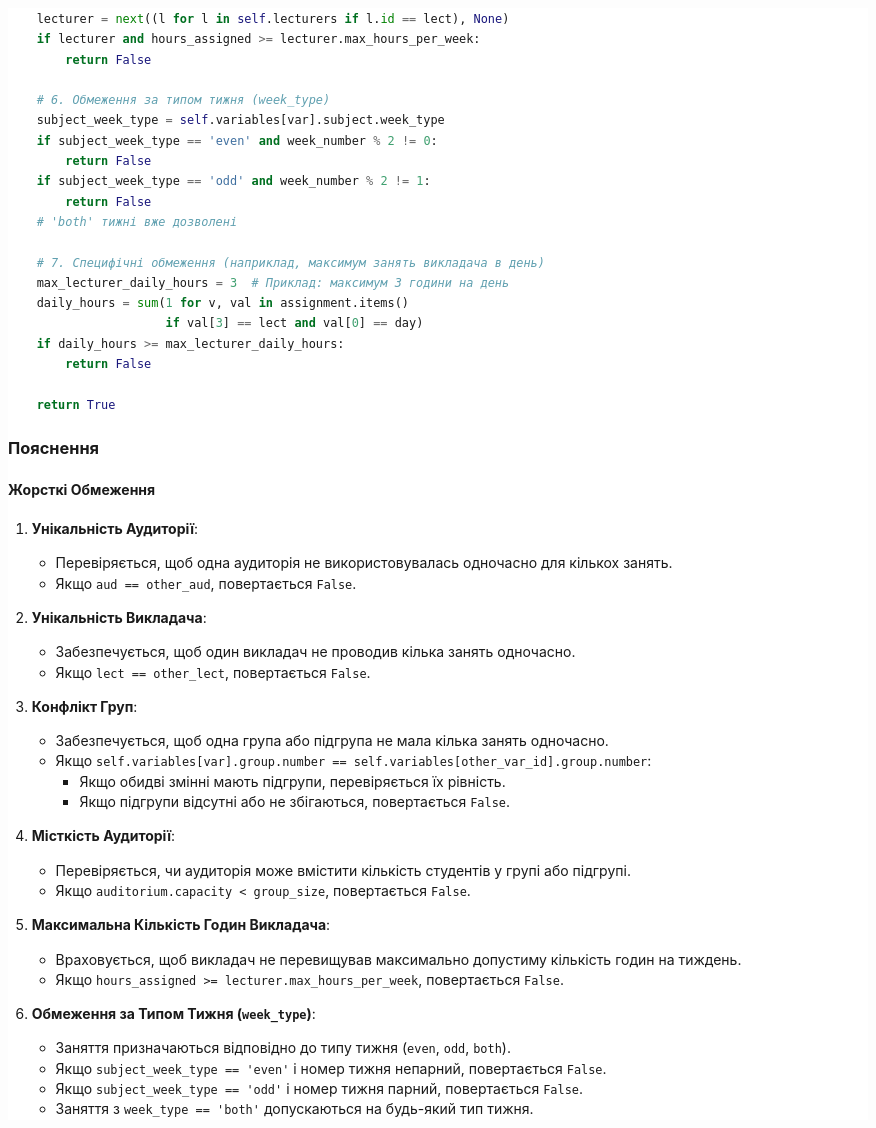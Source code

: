 ```python
    lecturer = next((l for l in self.lecturers if l.id == lect), None)
    if lecturer and hours_assigned >= lecturer.max_hours_per_week:
        return False

    # 6. Обмеження за типом тижня (week_type)
    subject_week_type = self.variables[var].subject.week_type
    if subject_week_type == 'even' and week_number % 2 != 0:
        return False
    if subject_week_type == 'odd' and week_number % 2 != 1:
        return False
    # 'both' тижні вже дозволені

    # 7. Специфічні обмеження (наприклад, максимум занять викладача в день)
    max_lecturer_daily_hours = 3  # Приклад: максимум 3 години на день
    daily_hours = sum(1 for v, val in assignment.items()
                      if val[3] == lect and val[0] == day)
    if daily_hours >= max_lecturer_daily_hours:
        return False

    return True
```

### Пояснення

#### Жорсткі Обмеження

1. **Унікальність Аудиторії**:
   - Перевіряється, щоб одна аудиторія не використовувалась одночасно для кількох занять.
   - Якщо `aud == other_aud`, повертається `False`.

2. **Унікальність Викладача**:
   - Забезпечується, щоб один викладач не проводив кілька занять одночасно.
   - Якщо `lect == other_lect`, повертається `False`.

3. **Конфлікт Груп**:
   - Забезпечується, щоб одна група або підгрупа не мала кілька занять одночасно.
   - Якщо `self.variables[var].group.number == self.variables[other_var_id].group.number`:
     - Якщо обидві змінні мають підгрупи, перевіряється їх рівність.
     - Якщо підгрупи відсутні або не збігаються, повертається `False`.

4. **Місткість Аудиторії**:
   - Перевіряється, чи аудиторія може вмістити кількість студентів у групі або підгрупі.
   - Якщо `auditorium.capacity < group_size`, повертається `False`.

5. **Максимальна Кількість Годин Викладача**:
   - Враховується, щоб викладач не перевищував максимально допустиму кількість годин на тиждень.
   - Якщо `hours_assigned >= lecturer.max_hours_per_week`, повертається `False`.

6. **Обмеження за Типом Тижня (`week_type`)**:
   - Заняття призначаються відповідно до типу тижня (`even`, `odd`, `both`).
   - Якщо `subject_week_type == 'even'` і номер тижня непарний, повертається `False`.
   - Якщо `subject_week_type == 'odd'` і номер тижня парний, повертається `False`.
   - Заняття з `week_type == 'both'` допускаються на будь-який тип тижня.
